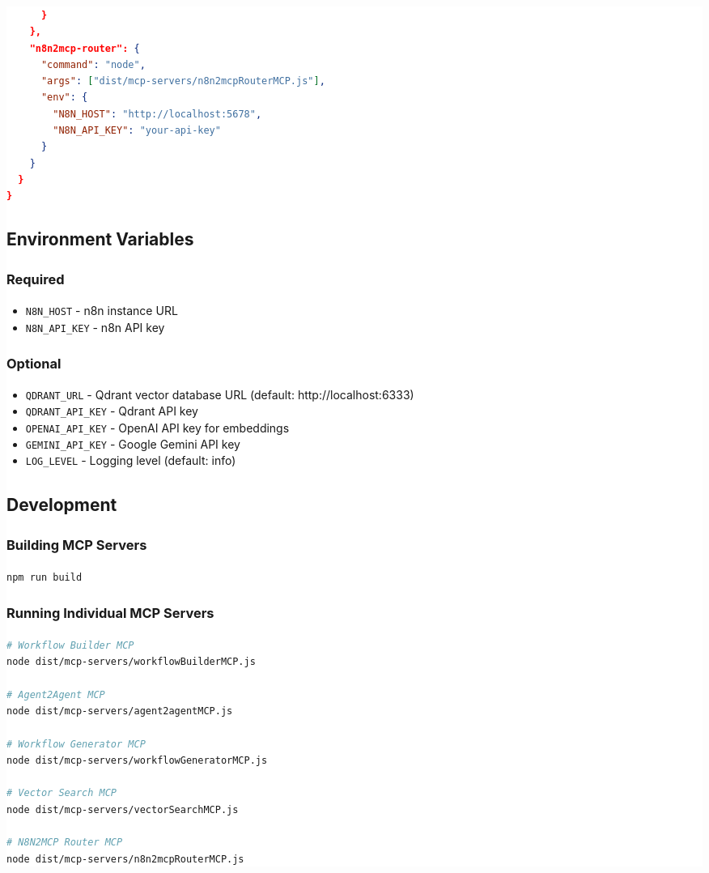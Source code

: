 ```json
      }
    },
    "n8n2mcp-router": {
      "command": "node",
      "args": ["dist/mcp-servers/n8n2mcpRouterMCP.js"],
      "env": {
        "N8N_HOST": "http://localhost:5678",
        "N8N_API_KEY": "your-api-key"
      }
    }
  }
}
```

## Environment Variables

### Required
- `N8N_HOST` - n8n instance URL
- `N8N_API_KEY` - n8n API key

### Optional
- `QDRANT_URL` - Qdrant vector database URL (default: http://localhost:6333)
- `QDRANT_API_KEY` - Qdrant API key
- `OPENAI_API_KEY` - OpenAI API key for embeddings
- `GEMINI_API_KEY` - Google Gemini API key
- `LOG_LEVEL` - Logging level (default: info)

## Development

### Building MCP Servers

```bash
npm run build
```

### Running Individual MCP Servers

```bash
# Workflow Builder MCP
node dist/mcp-servers/workflowBuilderMCP.js

# Agent2Agent MCP
node dist/mcp-servers/agent2agentMCP.js

# Workflow Generator MCP
node dist/mcp-servers/workflowGeneratorMCP.js

# Vector Search MCP
node dist/mcp-servers/vectorSearchMCP.js

# N8N2MCP Router MCP
node dist/mcp-servers/n8n2mcpRouterMCP.js
```
